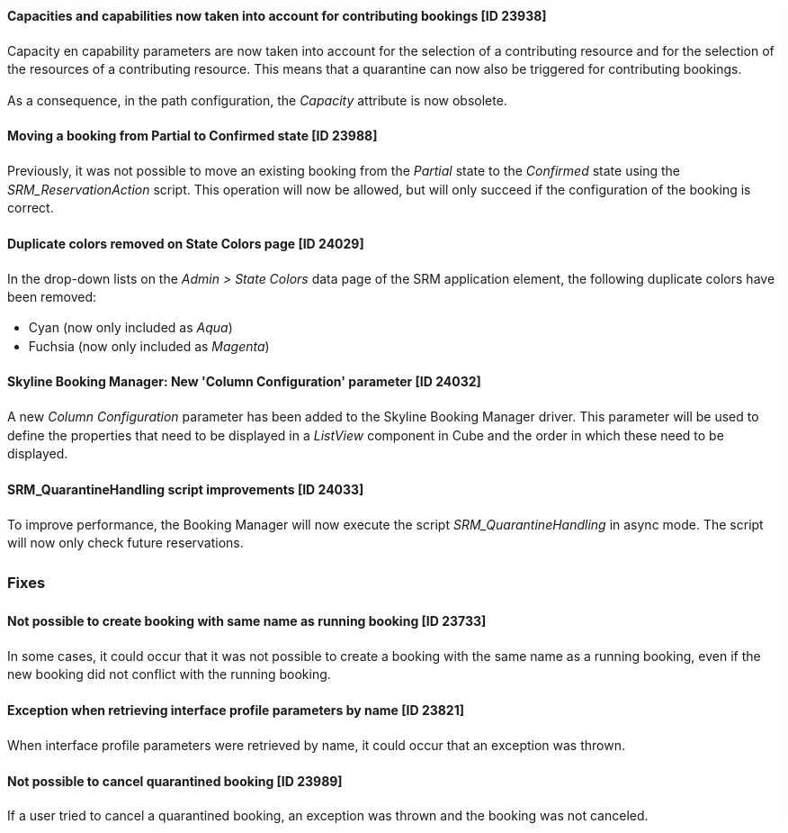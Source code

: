 #### Capacities and capabilities now taken into account for contributing bookings [ID 23938]

Capacity en capability parameters are now taken into account for the selection of a contributing resource and for the selection of the resources of a contributing resource. This means that a quarantine can now also be triggered for contributing bookings.

As a consequence, in the path configuration, the *Capacity* attribute is now obsolete.

#### Moving a booking from Partial to Confirmed state [ID 23988]

Previously, it was not possible to move an existing booking from the *Partial* state to the *Confirmed* state using the *SRM_ReservationAction* script. This operation will now be allowed, but will only succeed if the configuration of the booking is correct.

#### Duplicate colors removed on State Colors page [ID 24029]

In the drop-down lists on the *Admin > State Colors* data page of the SRM application element, the following duplicate colors have been removed:

- Cyan (now only included as *Aqua*)
- Fuchsia (now only included as *Magenta*)

#### Skyline Booking Manager: New 'Column Configuration' parameter [ID 24032]

A new *Column Configuration* parameter has been added to the Skyline Booking Manager driver. This parameter will be used to define the properties that need to be displayed in a *ListView* component in Cube and the order in which these need to be displayed.

#### SRM_QuarantineHandling script improvements [ID 24033]

To improve performance, the Booking Manager will now execute the script *SRM_QuarantineHandling* in async mode. The script will now only check future reservations.

### Fixes

#### Not possible to create booking with same name as running booking [ID 23733]

In some cases, it could occur that it was not possible to create a booking with the same name as a running booking, even if the new booking did not conflict with the running booking.

#### Exception when retrieving interface profile parameters by name [ID 23821]

When interface profile parameters were retrieved by name, it could occur that an exception was thrown.

#### Not possible to cancel quarantined booking [ID 23989]

If a user tried to cancel a quarantined booking, an exception was thrown and the booking was not canceled.

